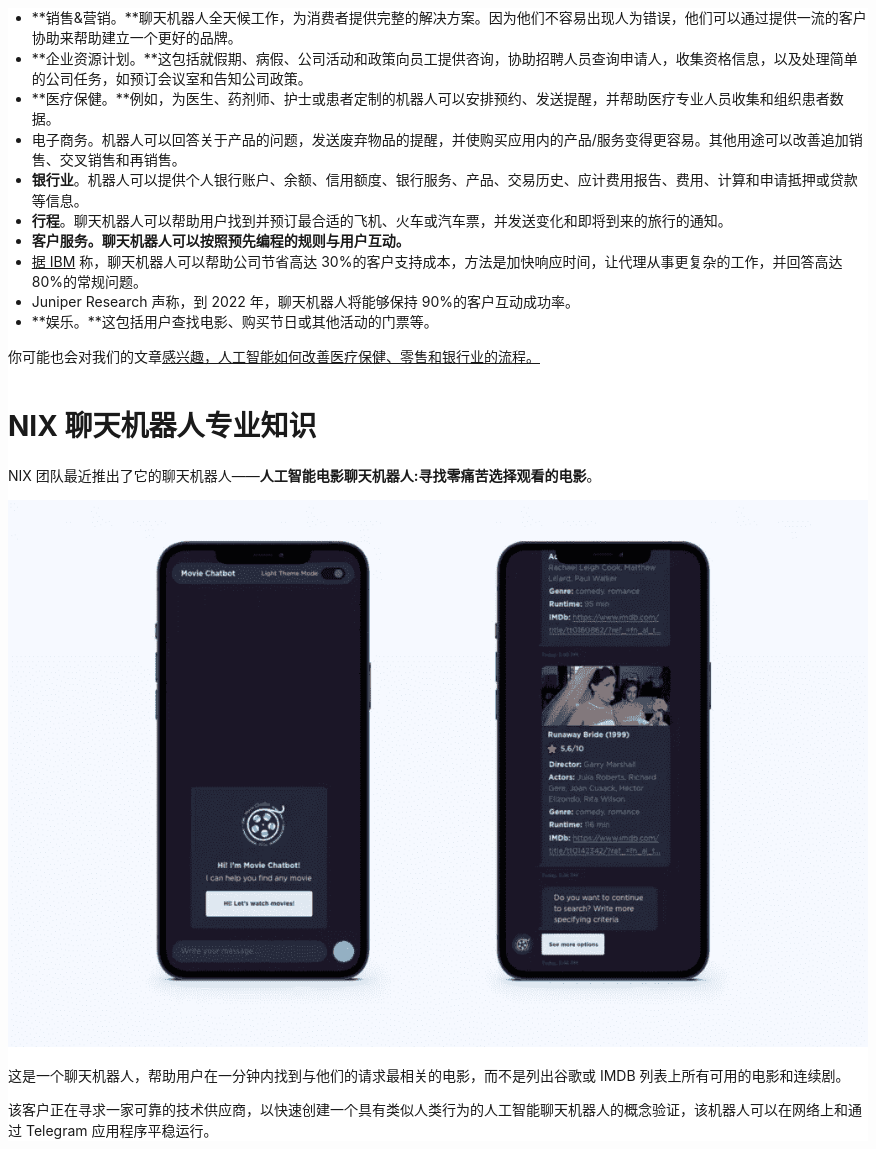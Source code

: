 *   **销售&营销。**聊天机器人全天候工作，为消费者提供完整的解决方案。因为他们不容易出现人为错误，他们可以通过提供一流的客户协助来帮助建立一个更好的品牌。
*   **企业资源计划。**这包括就假期、病假、公司活动和政策向员工提供咨询，协助招聘人员查询申请人，收集资格信息，以及处理简单的公司任务，如预订会议室和告知公司政策。
*   **医疗保健。**例如，为医生、药剂师、护士或患者定制的机器人可以安排预约、发送提醒，并帮助医疗专业人员收集和组织患者数据。
*   电子商务。机器人可以回答关于产品的问题，发送废弃物品的提醒，并使购买应用内的产品/服务变得更容易。其他用途可以改善追加销售、交叉销售和再销售。
*   **银行业**。机器人可以提供个人银行账户、余额、信用额度、银行服务、产品、交易历史、应计费用报告、费用、计算和申请抵押或贷款等信息。
*   **行程**。聊天机器人可以帮助用户找到并预订最合适的飞机、火车或汽车票，并发送变化和即将到来的旅行的通知。
*   **客户服务。聊天机器人可以按照预先编程的规则与用户互动。**
*   [据 IBM](https://www.ibm.com/blogs/watson/2017/10/how-chatbots-reduce-customer-service-costs-by-30-percent/) 称，聊天机器人可以帮助公司节省高达 30%的客户支持成本，方法是加快响应时间，让代理从事更复杂的工作，并回答高达 80%的常规问题。
*   Juniper Research 声称，到 2022 年，聊天机器人将能够保持 90%的客户互动成功率。
*   **娱乐。**这包括用户查找电影、购买节日或其他活动的门票等。

你可能也会对我们的文章[感兴趣，人工智能如何改善医疗保健、零售和银行业的流程。](https://nix-united.com/blog/how-ai-can-improve-processes-in-healthcare-retail-and-banking/)

# NIX 聊天机器人专业知识

NIX 团队最近推出了它的聊天机器人——**人工智能电影聊天机器人:寻找零痛苦选择观看的电影**。

![](img/940edc276623116b890f787f26255125.png)

这是一个聊天机器人，帮助用户在一分钟内找到与他们的请求最相关的电影，而不是列出谷歌或 IMDB 列表上所有可用的电影和连续剧。

该客户正在寻求一家可靠的技术供应商，以快速创建一个具有类似人类行为的人工智能聊天机器人的概念验证，该机器人可以在网络上和通过 Telegram 应用程序平稳运行。
